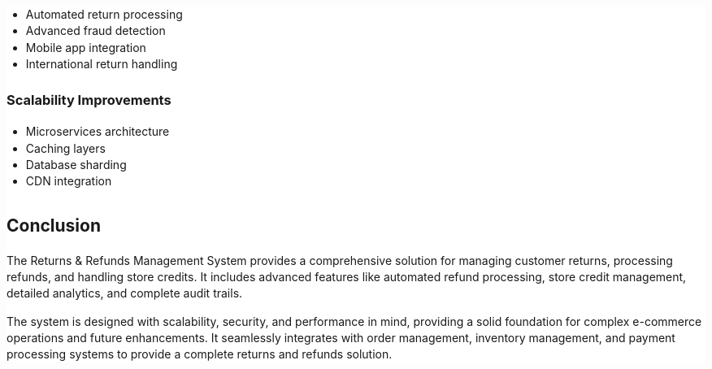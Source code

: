 - Automated return processing
- Advanced fraud detection
- Mobile app integration
- International return handling

### Scalability Improvements

- Microservices architecture
- Caching layers
- Database sharding
- CDN integration

## Conclusion

The Returns & Refunds Management System provides a comprehensive solution for managing customer returns, processing refunds, and handling store credits. It includes advanced features like automated refund processing, store credit management, detailed analytics, and complete audit trails.

The system is designed with scalability, security, and performance in mind, providing a solid foundation for complex e-commerce operations and future enhancements. It seamlessly integrates with order management, inventory management, and payment processing systems to provide a complete returns and refunds solution.
